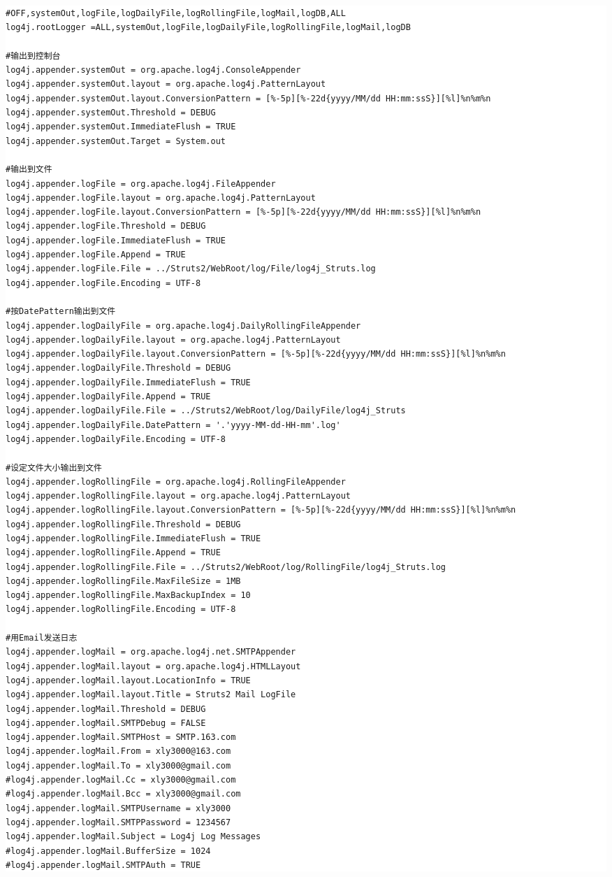 ``` stylus
#OFF,systemOut,logFile,logDailyFile,logRollingFile,logMail,logDB,ALL 
log4j.rootLogger =ALL,systemOut,logFile,logDailyFile,logRollingFile,logMail,logDB 

#输出到控制台 
log4j.appender.systemOut = org.apache.log4j.ConsoleAppender 
log4j.appender.systemOut.layout = org.apache.log4j.PatternLayout 
log4j.appender.systemOut.layout.ConversionPattern = [%-5p][%-22d{yyyy/MM/dd HH:mm:ssS}][%l]%n%m%n 
log4j.appender.systemOut.Threshold = DEBUG 
log4j.appender.systemOut.ImmediateFlush = TRUE 
log4j.appender.systemOut.Target = System.out 

#输出到文件 
log4j.appender.logFile = org.apache.log4j.FileAppender 
log4j.appender.logFile.layout = org.apache.log4j.PatternLayout 
log4j.appender.logFile.layout.ConversionPattern = [%-5p][%-22d{yyyy/MM/dd HH:mm:ssS}][%l]%n%m%n 
log4j.appender.logFile.Threshold = DEBUG 
log4j.appender.logFile.ImmediateFlush = TRUE 
log4j.appender.logFile.Append = TRUE 
log4j.appender.logFile.File = ../Struts2/WebRoot/log/File/log4j_Struts.log 
log4j.appender.logFile.Encoding = UTF-8 

#按DatePattern输出到文件 
log4j.appender.logDailyFile = org.apache.log4j.DailyRollingFileAppender 
log4j.appender.logDailyFile.layout = org.apache.log4j.PatternLayout 
log4j.appender.logDailyFile.layout.ConversionPattern = [%-5p][%-22d{yyyy/MM/dd HH:mm:ssS}][%l]%n%m%n 
log4j.appender.logDailyFile.Threshold = DEBUG 
log4j.appender.logDailyFile.ImmediateFlush = TRUE 
log4j.appender.logDailyFile.Append = TRUE 
log4j.appender.logDailyFile.File = ../Struts2/WebRoot/log/DailyFile/log4j_Struts 
log4j.appender.logDailyFile.DatePattern = '.'yyyy-MM-dd-HH-mm'.log' 
log4j.appender.logDailyFile.Encoding = UTF-8 

#设定文件大小输出到文件 
log4j.appender.logRollingFile = org.apache.log4j.RollingFileAppender 
log4j.appender.logRollingFile.layout = org.apache.log4j.PatternLayout 
log4j.appender.logRollingFile.layout.ConversionPattern = [%-5p][%-22d{yyyy/MM/dd HH:mm:ssS}][%l]%n%m%n 
log4j.appender.logRollingFile.Threshold = DEBUG 
log4j.appender.logRollingFile.ImmediateFlush = TRUE 
log4j.appender.logRollingFile.Append = TRUE 
log4j.appender.logRollingFile.File = ../Struts2/WebRoot/log/RollingFile/log4j_Struts.log 
log4j.appender.logRollingFile.MaxFileSize = 1MB 
log4j.appender.logRollingFile.MaxBackupIndex = 10 
log4j.appender.logRollingFile.Encoding = UTF-8 

#用Email发送日志 
log4j.appender.logMail = org.apache.log4j.net.SMTPAppender 
log4j.appender.logMail.layout = org.apache.log4j.HTMLLayout 
log4j.appender.logMail.layout.LocationInfo = TRUE 
log4j.appender.logMail.layout.Title = Struts2 Mail LogFile 
log4j.appender.logMail.Threshold = DEBUG 
log4j.appender.logMail.SMTPDebug = FALSE 
log4j.appender.logMail.SMTPHost = SMTP.163.com 
log4j.appender.logMail.From = xly3000@163.com 
log4j.appender.logMail.To = xly3000@gmail.com 
#log4j.appender.logMail.Cc = xly3000@gmail.com 
#log4j.appender.logMail.Bcc = xly3000@gmail.com 
log4j.appender.logMail.SMTPUsername = xly3000 
log4j.appender.logMail.SMTPPassword = 1234567 
log4j.appender.logMail.Subject = Log4j Log Messages 
#log4j.appender.logMail.BufferSize = 1024 
#log4j.appender.logMail.SMTPAuth = TRUE 
```
